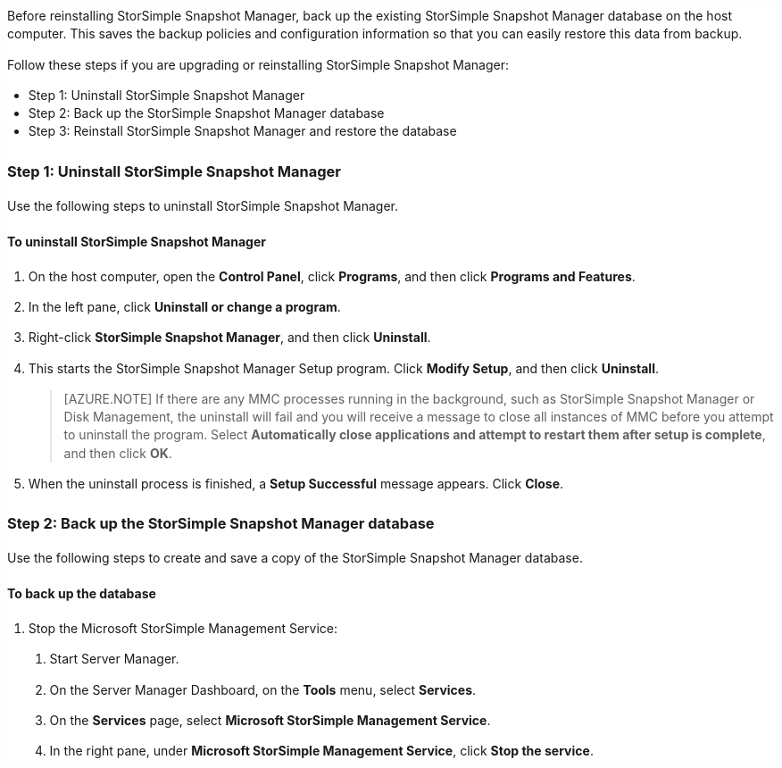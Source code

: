 Before reinstalling StorSimple Snapshot Manager, back up the existing StorSimple Snapshot Manager database on the host computer. This saves the backup policies and configuration information so that you can easily restore this data from backup.

Follow these steps if you are upgrading or reinstalling StorSimple Snapshot Manager:

- Step 1: Uninstall StorSimple Snapshot Manager 
- Step 2: Back up the StorSimple Snapshot Manager database 
- Step 3: Reinstall StorSimple Snapshot Manager and restore the database 

### Step 1: Uninstall StorSimple Snapshot Manager

Use the following steps to uninstall StorSimple Snapshot Manager.

#### To uninstall StorSimple Snapshot Manager

1. On the host computer, open the **Control Panel**, click **Programs**, and then click **Programs and Features**.

2. In the left pane, click **Uninstall or change a program**.

3. Right-click **StorSimple Snapshot Manager**, and then click **Uninstall**.

4. This starts the StorSimple Snapshot Manager Setup program. Click **Modify Setup**, and then click **Uninstall**.

    >[AZURE.NOTE] If there are any MMC processes running in the background, such as StorSimple Snapshot Manager or Disk Management, the uninstall will fail and you will receive a message to close all instances of MMC before you attempt to uninstall the program. Select **Automatically close applications and attempt to restart them after setup is complete**, and then click **OK**.
 
5. When the uninstall process is finished, a **Setup Successful** message appears. Click **Close**.

### Step 2: Back up the StorSimple Snapshot Manager database

Use the following steps to create and save a copy of the StorSimple Snapshot Manager database.

#### To back up the database

1. Stop the Microsoft StorSimple Management Service:

   1. Start Server Manager.

   2. On the Server Manager Dashboard, on the **Tools** menu, select **Services**.

   3. On the **Services** page, select **Microsoft StorSimple Management Service**.

   4. In the right pane, under **Microsoft StorSimple Management Service**, click **Stop the service**.
